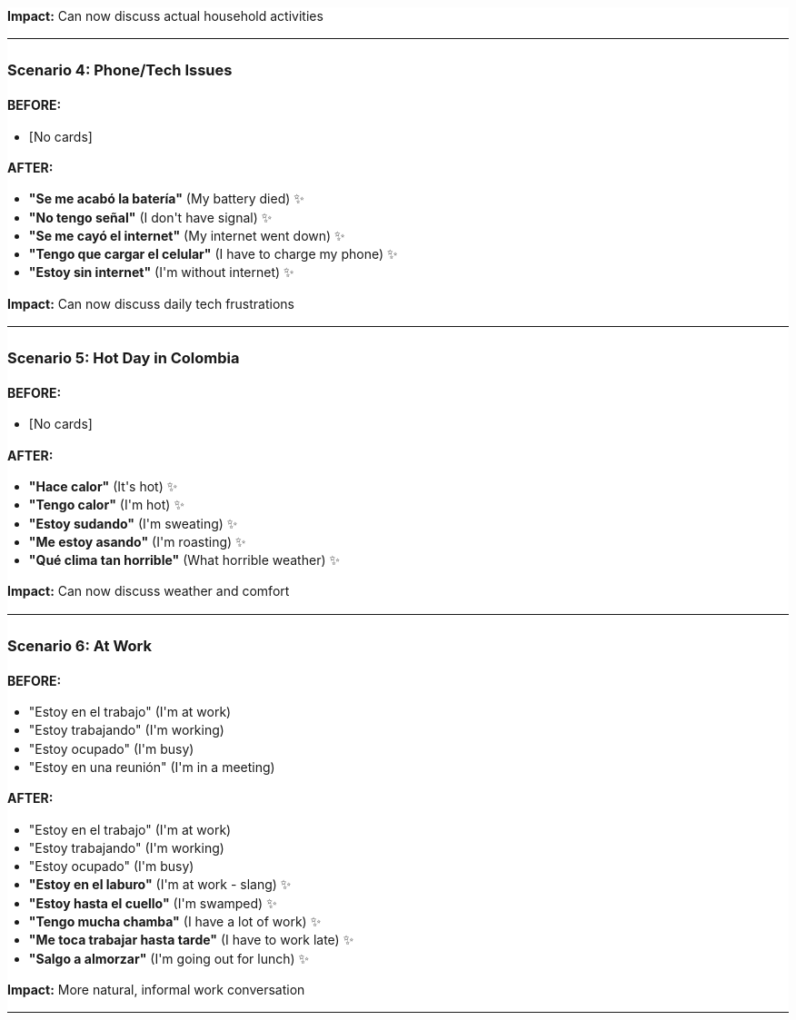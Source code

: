 **Impact:** Can now discuss actual household activities

---

### Scenario 4: Phone/Tech Issues

**BEFORE:**
- [No cards]

**AFTER:**
- **"Se me acabó la batería"** (My battery died) ✨
- **"No tengo señal"** (I don't have signal) ✨
- **"Se me cayó el internet"** (My internet went down) ✨
- **"Tengo que cargar el celular"** (I have to charge my phone) ✨
- **"Estoy sin internet"** (I'm without internet) ✨

**Impact:** Can now discuss daily tech frustrations

---

### Scenario 5: Hot Day in Colombia

**BEFORE:**
- [No cards]

**AFTER:**
- **"Hace calor"** (It's hot) ✨
- **"Tengo calor"** (I'm hot) ✨
- **"Estoy sudando"** (I'm sweating) ✨
- **"Me estoy asando"** (I'm roasting) ✨
- **"Qué clima tan horrible"** (What horrible weather) ✨

**Impact:** Can now discuss weather and comfort

---

### Scenario 6: At Work

**BEFORE:**
- "Estoy en el trabajo" (I'm at work)
- "Estoy trabajando" (I'm working)
- "Estoy ocupado" (I'm busy)
- "Estoy en una reunión" (I'm in a meeting)

**AFTER:**
- "Estoy en el trabajo" (I'm at work)
- "Estoy trabajando" (I'm working)
- "Estoy ocupado" (I'm busy)
- **"Estoy en el laburo"** (I'm at work - slang) ✨
- **"Estoy hasta el cuello"** (I'm swamped) ✨
- **"Tengo mucha chamba"** (I have a lot of work) ✨
- **"Me toca trabajar hasta tarde"** (I have to work late) ✨
- **"Salgo a almorzar"** (I'm going out for lunch) ✨

**Impact:** More natural, informal work conversation

---